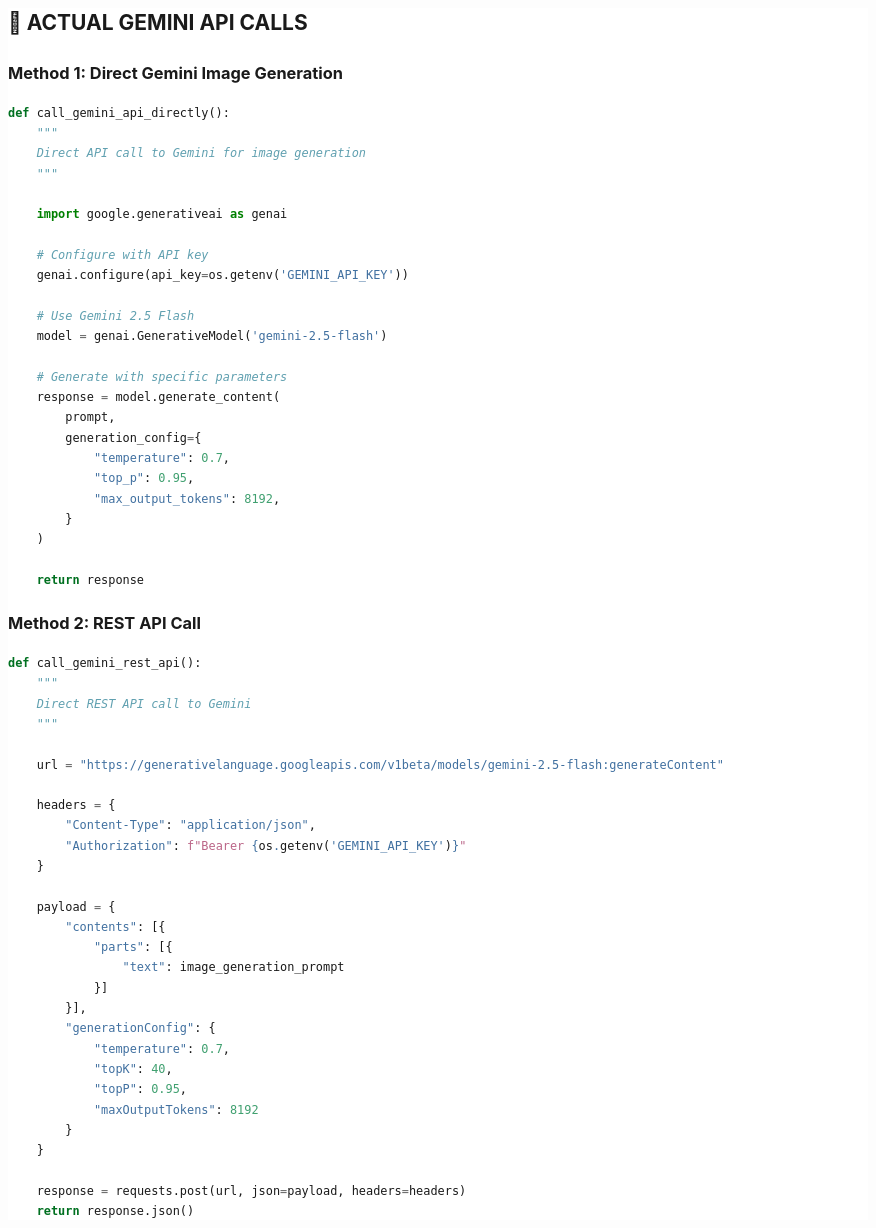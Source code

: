 
## 🔧 ACTUAL GEMINI API CALLS

### Method 1: Direct Gemini Image Generation
```python
def call_gemini_api_directly():
    """
    Direct API call to Gemini for image generation
    """

    import google.generativeai as genai

    # Configure with API key
    genai.configure(api_key=os.getenv('GEMINI_API_KEY'))

    # Use Gemini 2.5 Flash
    model = genai.GenerativeModel('gemini-2.5-flash')

    # Generate with specific parameters
    response = model.generate_content(
        prompt,
        generation_config={
            "temperature": 0.7,
            "top_p": 0.95,
            "max_output_tokens": 8192,
        }
    )

    return response
```

### Method 2: REST API Call
```python
def call_gemini_rest_api():
    """
    Direct REST API call to Gemini
    """

    url = "https://generativelanguage.googleapis.com/v1beta/models/gemini-2.5-flash:generateContent"

    headers = {
        "Content-Type": "application/json",
        "Authorization": f"Bearer {os.getenv('GEMINI_API_KEY')}"
    }

    payload = {
        "contents": [{
            "parts": [{
                "text": image_generation_prompt
            }]
        }],
        "generationConfig": {
            "temperature": 0.7,
            "topK": 40,
            "topP": 0.95,
            "maxOutputTokens": 8192
        }
    }

    response = requests.post(url, json=payload, headers=headers)
    return response.json()
```
